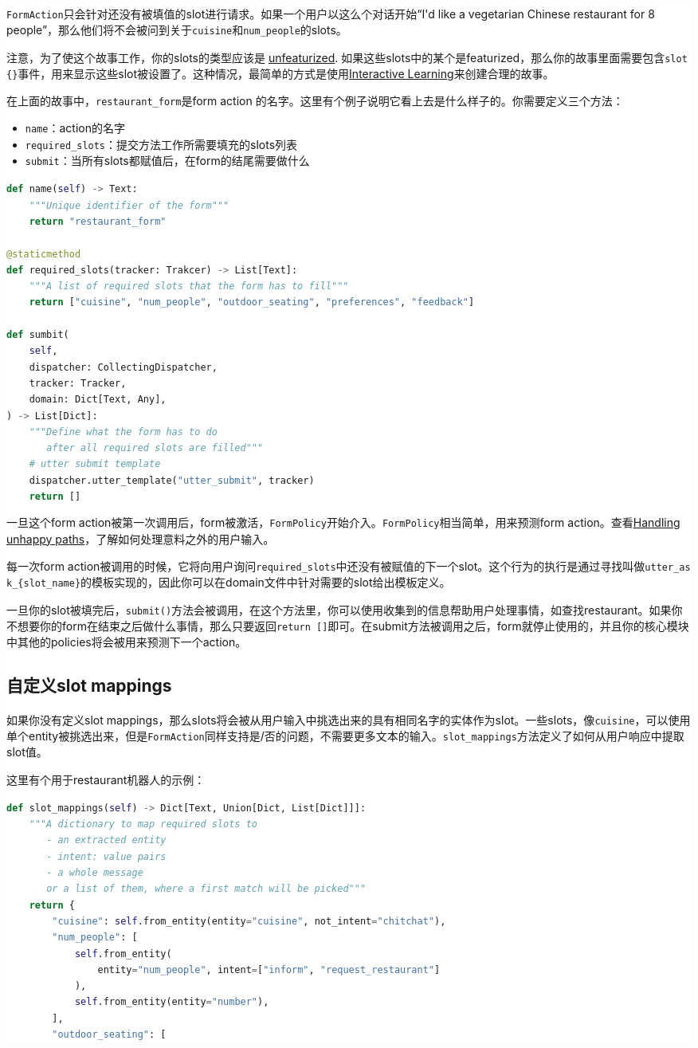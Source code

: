 `FormAction`只会针对还没有被填值的slot进行请求。如果一个用户以这么个对话开始“I'd like a vegetarian Chinese restaurant for 8 people”，那么他们将不会被问到关于`cuisine`和`num_people`的slots。

注意，为了使这个故事工作，你的slots的类型应该是 [unfeaturized](https://rasa.com/docs/rasa/core/slots/#unfeaturized-slot). 如果这些slots中的某个是featurized，那么你的故事里面需要包含`slot{}`事件，用来显示这些slot被设置了。这种情况，最简单的方式是使用[Interactive Learning](https://rasa.com/docs/rasa/core/interactive-learning/#interactive-learning)来创建合理的故事。

在上面的故事中，`restaurant_form`是form action 的名字。这里有个例子说明它看上去是什么样子的。你需要定义三个方法：

- `name`：action的名字
- `required_slots`：提交方法工作所需要填充的slots列表
- `submit`：当所有slots都赋值后，在form的结尾需要做什么

```python
def name(self) -> Text:
	"""Unique identifier of the form"""
	return "restaurant_form"
	
@staticmethod
def required_slots(tracker: Trakcer) -> List[Text]:
    """A list of required slots that the form has to fill"""
    return ["cuisine", "num_people", "outdoor_seating", "preferences", "feedback"]

def sumbit(
	self,
	dispatcher: CollectingDispatcher,
	tracker: Tracker,
	domain: Dict[Text, Any],
) -> List[Dict]:
    """Define what the form has to do
       after all required slots are filled"""
    # utter submit template
    dispatcher.utter_template("utter_submit", tracker)
    return []
```

一旦这个form action被第一次调用后，form被激活，`FormPolicy`开始介入。`FormPolicy`相当简单，用来预测form action。查看[Handling unhappy paths](https://rasa.com/docs/rasa/core/forms/#section-unhappy)，了解如何处理意料之外的用户输入。

每一次form action被调用的时候，它将向用户询问`required_slots`中还没有被赋值的下一个slot。这个行为的执行是通过寻找叫做`utter_ask_{slot_name}`的模板实现的，因此你可以在domain文件中针对需要的slot给出模板定义。

一旦你的slot被填完后，`submit()`方法会被调用，在这个方法里，你可以使用收集到的信息帮助用户处理事情，如查找restaurant。如果你不想要你的form在结束之后做什么事情，那么只要返回`return []`即可。在submit方法被调用之后，form就停止使用的，并且你的核心模块中其他的policies将会被用来预测下一个action。

## 自定义slot mappings

如果你没有定义slot mappings，那么slots将会被从用户输入中挑选出来的具有相同名字的实体作为slot。一些slots，像`cuisine`，可以使用单个entity被挑选出来，但是`FormAction`同样支持是/否的问题，不需要更多文本的输入。`slot_mappings`方法定义了如何从用户响应中提取slot值。

这里有个用于restaurant机器人的示例：

```python
def slot_mappings(self) -> Dict[Text, Union[Dict, List[Dict]]]:
    """A dictionary to map required slots to
       - an extracted entity
       - intent: value pairs
       - a whole message
       or a list of them, where a first match will be picked"""
    return {
        "cuisine": self.from_entity(entity="cuisine", not_intent="chitchat"),
        "num_people": [
            self.from_entity(
                entity="num_people", intent=["inform", "request_restaurant"]
            ),
            self.from_entity(entity="number"),
        ],
        "outdoor_seating": [
```